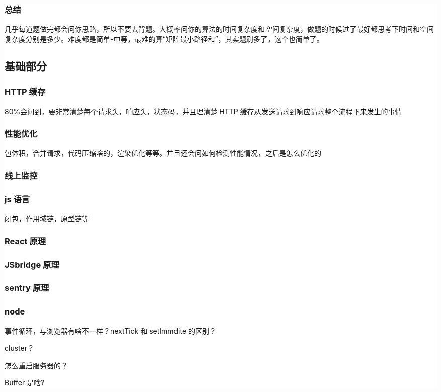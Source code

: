 ### 总结

几乎每道题做完都会问你思路，所以不要去背题。大概率问你的算法的时间复杂度和空间复杂度，做题的时候过了最好都思考下时间和空间复杂度分别是多少。难度都是简单-中等，最难的算“矩阵最小路径和”，其实题刷多了，这个也简单了。

## 基础部分

### HTTP 缓存

80%会问到，要非常清楚每个请求头，响应头，状态码，并且理清楚 HTTP 缓存从发送请求到响应请求整个流程下来发生的事情

### 性能优化

包体积，合并请求，代码压缩啥的，渲染优化等等。并且还会问如何检测性能情况，之后是怎么优化的

### 线上监控

### js 语言

闭包，作用域链，原型链等

### React 原理

### JSbridge 原理

### sentry 原理

### node

事件循环，与浏览器有啥不一样？nextTick 和 setImmdite 的区别？

cluster？

怎么重启服务器的？

Buffer 是啥?
